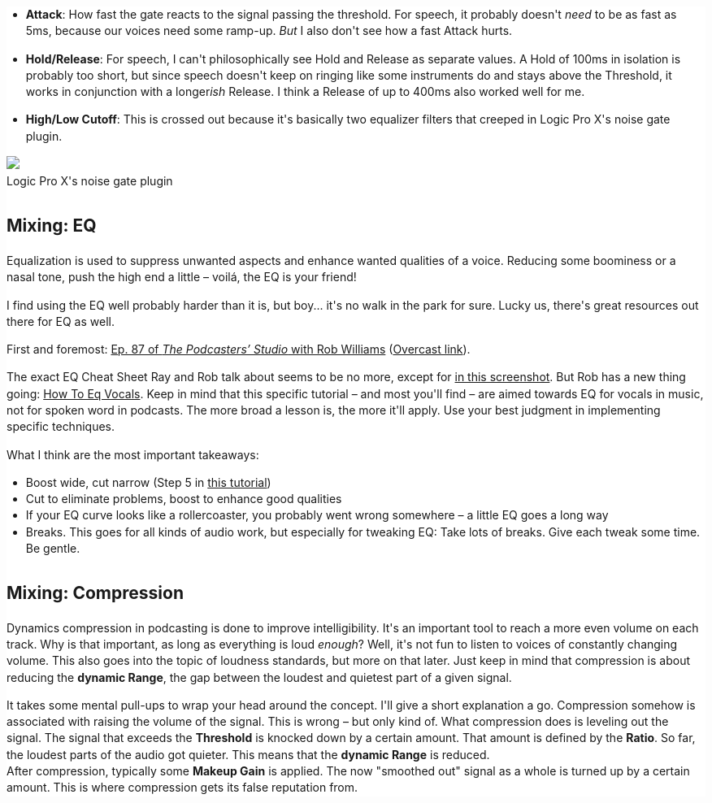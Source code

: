 * **Attack**: How fast the gate reacts to the signal passing the threshold. For speech, it probably doesn't *need* to be as fast as 5ms, because our voices need some ramp-up. *But* I also don't see how a fast Attack hurts.

* **Hold/Release**: For speech, I can't philosophically see Hold and Release as separate values. A Hold of 100ms in isolation is probably too short, but since speech doesn't keep on ringing like some instruments do and stays above the Threshold, it works in conjunction with a longer*ish* Release. I think a Release of up to 400ms also worked well for me.

* **High/Low Cutoff**: This is crossed out because it's basically two equalizer filters that creeped in Logic Pro X's noise gate plugin.

<p class="pic"><img src="http://blog.timmschoof.com/images/ng.png"><br>Logic Pro X's noise gate plugin</p>

## Mixing: EQ<a name="EQ"></a>

Equalization is used to suppress unwanted aspects and enhance wanted qualities of a voice. Reducing some boominess or a nasal tone, push the high end a little – voilá, the EQ is your friend!

I find using the EQ well probably harder than it is, but boy... it's no walk in the park for sure. Lucky us, there's great resources out there for EQ as well.

First and foremost: [Ep. 87 of *The Podcasters’ Studio* with Rob Williams](http://thepodcastersstudio.com/tps087-eq-with-rob-williams/) ([Overcast link](https://overcast.fm/+I1VlPYuc)).  

The exact EQ Cheat Sheet Ray and Rob talk about seems to be no more, except for [in this screenshot](https://twitter.com/reaktorplayer/status/915742013424848898). But Rob has a new thing going: [How To Eq Vocals](http://prosoundformula.com/how-to-eq-vocals/). Keep in mind that this specific tutorial – and most you'll find – are aimed towards EQ for vocals in music, not for spoken word in podcasts. The more broad a lesson is, the more it'll apply. Use your best judgment in implementing specific techniques. 

What I think are the most important takeaways: 

* Boost wide, cut narrow (Step 5 in [this tutorial](https://music.tutsplus.com/tutorials/8-easy-steps-to-better-eq--audio-942))
* Cut to eliminate problems, boost to enhance good qualities
* If your EQ curve looks like a rollercoaster, you probably went wrong somewhere – a little EQ goes a long way
* Breaks. This goes for all kinds of audio work, but especially for tweaking EQ: Take lots of breaks. Give each tweak some time. Be gentle.

## Mixing: Compression<a name="Compression"></a>

Dynamics compression in podcasting is done to improve intelligibility. It's an important tool to reach a more even volume on each track. Why is that important, as long as everything is loud *enough*? Well, it's not fun to listen to voices of constantly changing volume. This also goes into the topic of loudness standards, but more on that later. Just keep in mind that compression is about reducing the **dynamic Range**, the gap between the loudest and quietest part of a given signal.

It takes some mental pull-ups to wrap your head around the concept. I'll give a short explanation a go. Compression somehow is associated with raising the volume of the signal. This is wrong – but only kind of. What compression does is leveling out the signal. The signal that exceeds the **Threshold** is knocked down by a certain amount. That amount is defined by the **Ratio**.
So far, the loudest parts of the audio got quieter. This means that the **dynamic Range** is reduced.  
After compression, typically some **Makeup Gain** is applied. The now "smoothed out" signal as a whole is turned up by a certain amount. This is where compression gets its false reputation from.
